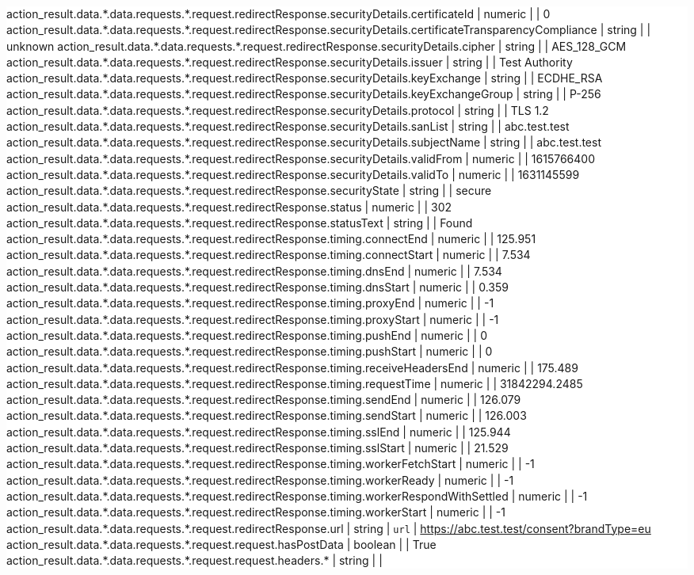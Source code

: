 action_result.data.\*.data.requests.\*.request.redirectResponse.securityDetails.certificateId | numeric |  |   0 
action_result.data.\*.data.requests.\*.request.redirectResponse.securityDetails.certificateTransparencyCompliance | string |  |   unknown 
action_result.data.\*.data.requests.\*.request.redirectResponse.securityDetails.cipher | string |  |   AES_128_GCM 
action_result.data.\*.data.requests.\*.request.redirectResponse.securityDetails.issuer | string |  |   Test Authority 
action_result.data.\*.data.requests.\*.request.redirectResponse.securityDetails.keyExchange | string |  |   ECDHE_RSA 
action_result.data.\*.data.requests.\*.request.redirectResponse.securityDetails.keyExchangeGroup | string |  |   P-256 
action_result.data.\*.data.requests.\*.request.redirectResponse.securityDetails.protocol | string |  |   TLS 1.2 
action_result.data.\*.data.requests.\*.request.redirectResponse.securityDetails.sanList | string |  |   abc.test.test 
action_result.data.\*.data.requests.\*.request.redirectResponse.securityDetails.subjectName | string |  |   abc.test.test 
action_result.data.\*.data.requests.\*.request.redirectResponse.securityDetails.validFrom | numeric |  |   1615766400 
action_result.data.\*.data.requests.\*.request.redirectResponse.securityDetails.validTo | numeric |  |   1631145599 
action_result.data.\*.data.requests.\*.request.redirectResponse.securityState | string |  |   secure 
action_result.data.\*.data.requests.\*.request.redirectResponse.status | numeric |  |   302 
action_result.data.\*.data.requests.\*.request.redirectResponse.statusText | string |  |   Found 
action_result.data.\*.data.requests.\*.request.redirectResponse.timing.connectEnd | numeric |  |   125.951 
action_result.data.\*.data.requests.\*.request.redirectResponse.timing.connectStart | numeric |  |   7.534 
action_result.data.\*.data.requests.\*.request.redirectResponse.timing.dnsEnd | numeric |  |   7.534 
action_result.data.\*.data.requests.\*.request.redirectResponse.timing.dnsStart | numeric |  |   0.359 
action_result.data.\*.data.requests.\*.request.redirectResponse.timing.proxyEnd | numeric |  |   -1 
action_result.data.\*.data.requests.\*.request.redirectResponse.timing.proxyStart | numeric |  |   -1 
action_result.data.\*.data.requests.\*.request.redirectResponse.timing.pushEnd | numeric |  |   0 
action_result.data.\*.data.requests.\*.request.redirectResponse.timing.pushStart | numeric |  |   0 
action_result.data.\*.data.requests.\*.request.redirectResponse.timing.receiveHeadersEnd | numeric |  |   175.489 
action_result.data.\*.data.requests.\*.request.redirectResponse.timing.requestTime | numeric |  |   31842294.2485 
action_result.data.\*.data.requests.\*.request.redirectResponse.timing.sendEnd | numeric |  |   126.079 
action_result.data.\*.data.requests.\*.request.redirectResponse.timing.sendStart | numeric |  |   126.003 
action_result.data.\*.data.requests.\*.request.redirectResponse.timing.sslEnd | numeric |  |   125.944 
action_result.data.\*.data.requests.\*.request.redirectResponse.timing.sslStart | numeric |  |   21.529 
action_result.data.\*.data.requests.\*.request.redirectResponse.timing.workerFetchStart | numeric |  |   -1 
action_result.data.\*.data.requests.\*.request.redirectResponse.timing.workerReady | numeric |  |   -1 
action_result.data.\*.data.requests.\*.request.redirectResponse.timing.workerRespondWithSettled | numeric |  |   -1 
action_result.data.\*.data.requests.\*.request.redirectResponse.timing.workerStart | numeric |  |   -1 
action_result.data.\*.data.requests.\*.request.redirectResponse.url | string |  `url`  |   https://abc.test.test/consent?brandType=eu 
action_result.data.\*.data.requests.\*.request.request.hasPostData | boolean |  |   True 
action_result.data.\*.data.requests.\*.request.request.headers.\* | string |  |  